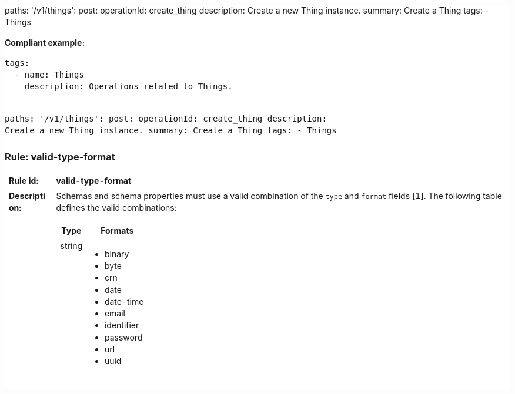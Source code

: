 paths:
  '/v1/things':
    post:
      operationId: create_thing
      description: Create a new Thing instance.
      summary: Create a Thing
      tags:
        - Things
</pre>
</td>
</tr>
<tr>
<td valign=top><b>Compliant example:</b></td>
<td>
<pre>
tags:
  - name: Things
    description: Operations related to Things.

paths:
  '/v1/things':
    post:
      operationId: create_thing
      description: Create a new Thing instance.
      summary: Create a Thing
      tags:
        - Things
</pre>
</td>
</tr>
</table>


### Rule: valid-type-format
<table>
<tr>
<td><b>Rule id:</b></td>
<td><b>valid-type-format</b></td>
</tr>
<tr>
<td valign=top><b>Description:</b></td>
<td>Schemas and schema properties must use a valid combination of the <code>type</code> and <code>format</code> fields
[<a href="https://cloud.ibm.com/docs/api-handbook?topic=api-handbook-types">1</a>].
The following table defines the valid combinations:
<table>
<tr><th>Type</th><th>Formats</th></tr>
<tr>
<td valign=top>string</td>
<td>
<ul>
<li>binary</li>
<li>byte</li>
<li>crn</li>
<li>date</li>
<li>date-time</li>
<li>email</li>
<li>identifier</li>
<li>password</li>
<li>url</li>
<li>uuid</li>
</ul>
</td>
</tr>